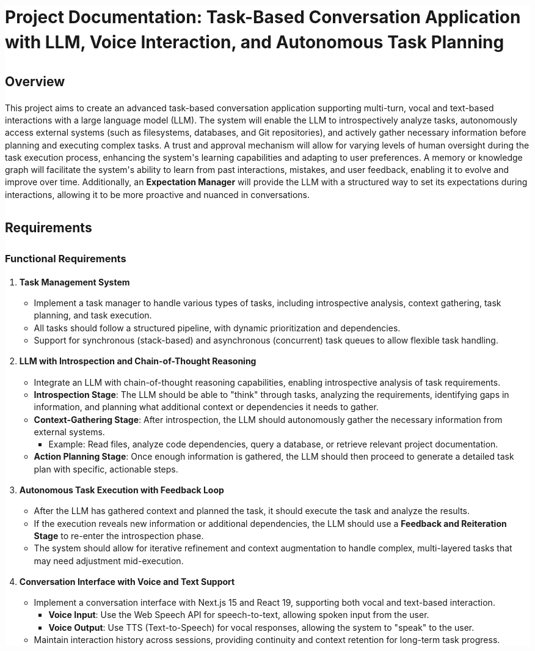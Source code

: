 # Project Documentation: Task-Based Conversation Application with LLM, Voice Interaction, and Autonomous Task Planning

## Overview

This project aims to create an advanced task-based conversation application supporting multi-turn, vocal and text-based interactions with a large language model (LLM). The system will enable the LLM to introspectively analyze tasks, autonomously access external systems (such as filesystems, databases, and Git repositories), and actively gather necessary information before planning and executing complex tasks. A trust and approval mechanism will allow for varying levels of human oversight during the task execution process, enhancing the system's learning capabilities and adapting to user preferences. A memory or knowledge graph will facilitate the system's ability to learn from past interactions, mistakes, and user feedback, enabling it to evolve and improve over time. Additionally, an **Expectation Manager** will provide the LLM with a structured way to set its expectations during interactions, allowing it to be more proactive and nuanced in conversations.

## Requirements

### Functional Requirements

1. **Task Management System**
   - Implement a task manager to handle various types of tasks, including introspective analysis, context gathering, task planning, and task execution.
   - All tasks should follow a structured pipeline, with dynamic prioritization and dependencies.
   - Support for synchronous (stack-based) and asynchronous (concurrent) task queues to allow flexible task handling.

2. **LLM with Introspection and Chain-of-Thought Reasoning**
   - Integrate an LLM with chain-of-thought reasoning capabilities, enabling introspective analysis of task requirements.
   - **Introspection Stage**: The LLM should be able to "think" through tasks, analyzing the requirements, identifying gaps in information, and planning what additional context or dependencies it needs to gather.
   - **Context-Gathering Stage**: After introspection, the LLM should autonomously gather the necessary information from external systems.
     - Example: Read files, analyze code dependencies, query a database, or retrieve relevant project documentation.
   - **Action Planning Stage**: Once enough information is gathered, the LLM should then proceed to generate a detailed task plan with specific, actionable steps.

3. **Autonomous Task Execution with Feedback Loop**
   - After the LLM has gathered context and planned the task, it should execute the task and analyze the results.
   - If the execution reveals new information or additional dependencies, the LLM should use a **Feedback and Reiteration Stage** to re-enter the introspection phase.
   - The system should allow for iterative refinement and context augmentation to handle complex, multi-layered tasks that may need adjustment mid-execution.

4. **Conversation Interface with Voice and Text Support**
   - Implement a conversation interface with Next.js 15 and React 19, supporting both vocal and text-based interaction.
     - **Voice Input**: Use the Web Speech API for speech-to-text, allowing spoken input from the user.
     - **Voice Output**: Use TTS (Text-to-Speech) for vocal responses, allowing the system to "speak" to the user.
   - Maintain interaction history across sessions, providing continuity and context retention for long-term task progress.
